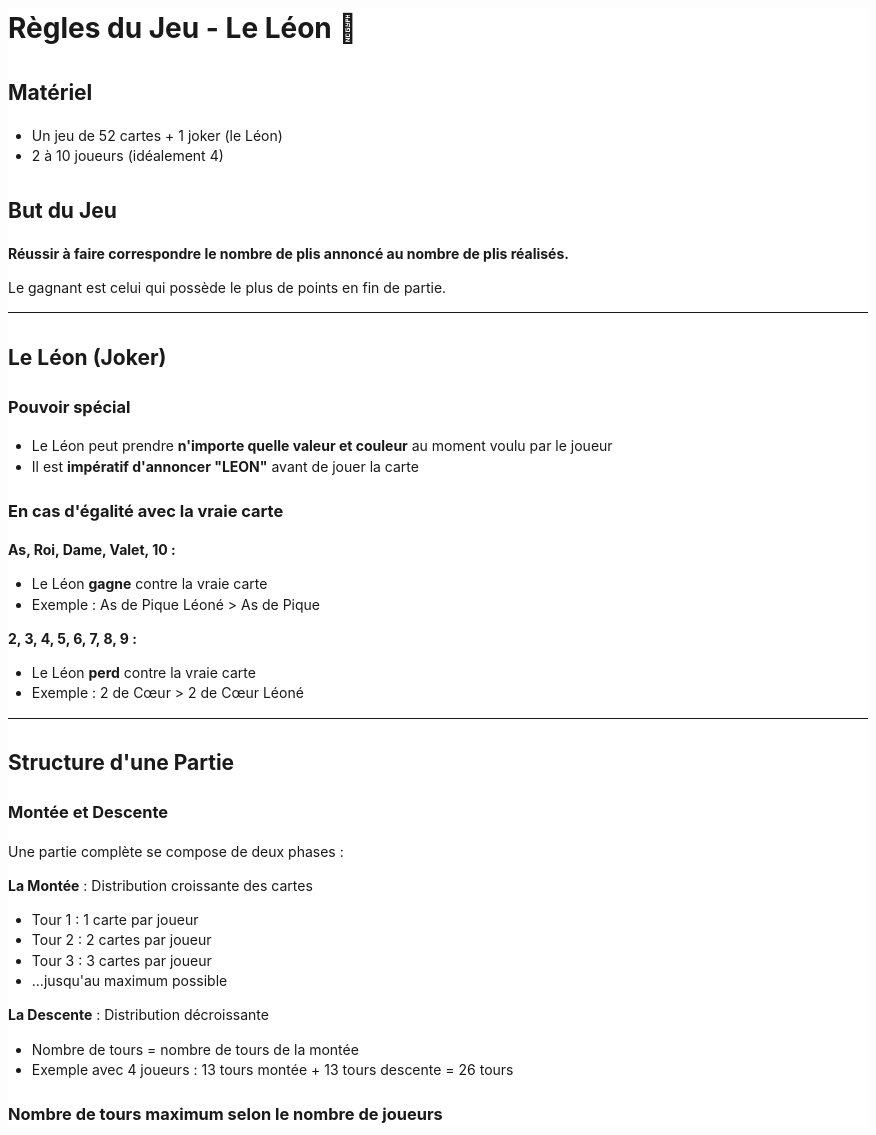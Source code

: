 # Règles du Jeu - Le Léon 🎴

## Matériel

- Un jeu de 52 cartes + 1 joker (le Léon)
- 2 à 10 joueurs (idéalement 4)

## But du Jeu

**Réussir à faire correspondre le nombre de plis annoncé au nombre de plis réalisés.**

Le gagnant est celui qui possède le plus de points en fin de partie.

---

## Le Léon (Joker)

### Pouvoir spécial
- Le Léon peut prendre **n'importe quelle valeur et couleur** au moment voulu par le joueur
- Il est **impératif d'annoncer "LEON"** avant de jouer la carte

### En cas d'égalité avec la vraie carte

**As, Roi, Dame, Valet, 10 :**
- Le Léon **gagne** contre la vraie carte
- Exemple : As de Pique Léoné > As de Pique

**2, 3, 4, 5, 6, 7, 8, 9 :**
- Le Léon **perd** contre la vraie carte
- Exemple : 2 de Cœur > 2 de Cœur Léoné

---

## Structure d'une Partie

### Montée et Descente

Une partie complète se compose de deux phases :

**La Montée** : Distribution croissante des cartes
- Tour 1 : 1 carte par joueur
- Tour 2 : 2 cartes par joueur
- Tour 3 : 3 cartes par joueur
- ...jusqu'au maximum possible

**La Descente** : Distribution décroissante
- Nombre de tours = nombre de tours de la montée
- Exemple avec 4 joueurs : 13 tours montée + 13 tours descente = 26 tours

### Nombre de tours maximum selon le nombre de joueurs
